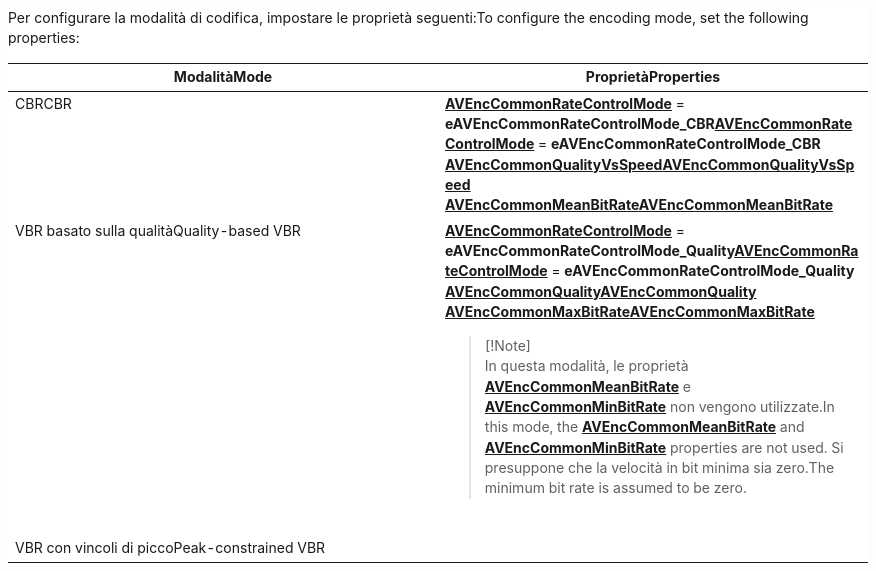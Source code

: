 <span data-ttu-id="ba11a-297">Per configurare la modalità di codifica, impostare le proprietà seguenti:</span><span class="sxs-lookup"><span data-stu-id="ba11a-297">To configure the encoding mode, set the following properties:</span></span>



<table>
<colgroup>
<col style="width: 50%" />
<col style="width: 50%" />
</colgroup>
<thead>
<tr class="header">
<th><span data-ttu-id="ba11a-298">Modalità</span><span class="sxs-lookup"><span data-stu-id="ba11a-298">Mode</span></span></th>
<th><span data-ttu-id="ba11a-299">Proprietà</span><span class="sxs-lookup"><span data-stu-id="ba11a-299">Properties</span></span></th>
</tr>
</thead>
<tbody>
<tr class="odd">
<td><span data-ttu-id="ba11a-300">CBR</span><span class="sxs-lookup"><span data-stu-id="ba11a-300">CBR</span></span></td>
<td><span data-ttu-id="ba11a-301"><a href="avenccommonratecontrolmode-property.md"><strong>AVEncCommonRateControlMode</strong></a>  =  <strong>eAVEncCommonRateControlMode_CBR</strong></span><span class="sxs-lookup"><span data-stu-id="ba11a-301"><a href="avenccommonratecontrolmode-property.md"><strong>AVEncCommonRateControlMode</strong></a> = <strong>eAVEncCommonRateControlMode_CBR</strong></span></span><br/> <span data-ttu-id="ba11a-302"><a href="avenccommonqualityvsspeed-property.md"><strong>AVEncCommonQualityVsSpeed</strong></a></span><span class="sxs-lookup"><span data-stu-id="ba11a-302"><a href="avenccommonqualityvsspeed-property.md"><strong>AVEncCommonQualityVsSpeed</strong></a></span></span><br/> <span data-ttu-id="ba11a-303"><a href="avenccommonmeanbitrate-property.md"><strong>AVEncCommonMeanBitRate</strong></a></span><span class="sxs-lookup"><span data-stu-id="ba11a-303"><a href="avenccommonmeanbitrate-property.md"><strong>AVEncCommonMeanBitRate</strong></a></span></span><br/></td>
</tr>
<tr class="even">
<td><span data-ttu-id="ba11a-304">VBR basato sulla qualità</span><span class="sxs-lookup"><span data-stu-id="ba11a-304">Quality-based VBR</span></span></td>
<td><span data-ttu-id="ba11a-305"><a href="avenccommonratecontrolmode-property.md"><strong>AVEncCommonRateControlMode</strong></a>  =  <strong>eAVEncCommonRateControlMode_Quality</strong></span><span class="sxs-lookup"><span data-stu-id="ba11a-305"><a href="avenccommonratecontrolmode-property.md"><strong>AVEncCommonRateControlMode</strong></a> = <strong>eAVEncCommonRateControlMode_Quality</strong></span></span><br/> <span data-ttu-id="ba11a-306"><a href="avenccommonquality-property.md"><strong>AVEncCommonQuality</strong></a></span><span class="sxs-lookup"><span data-stu-id="ba11a-306"><a href="avenccommonquality-property.md"><strong>AVEncCommonQuality</strong></a></span></span><br/> <span data-ttu-id="ba11a-307"><a href="avenccommonmaxbitrate-property.md"><strong>AVEncCommonMaxBitRate</strong></a></span><span class="sxs-lookup"><span data-stu-id="ba11a-307"><a href="avenccommonmaxbitrate-property.md"><strong>AVEncCommonMaxBitRate</strong></a></span></span><br/>
<blockquote>
[!Note]<br />
<span data-ttu-id="ba11a-308">In questa modalità, le proprietà <a href="avenccommonmeanbitrate-property.md"><strong>AVEncCommonMeanBitRate</strong></a> e <a href="avenccommonminbitrate-property.md"><strong>AVEncCommonMinBitRate</strong></a> non vengono utilizzate.</span><span class="sxs-lookup"><span data-stu-id="ba11a-308">In this mode, the <a href="avenccommonmeanbitrate-property.md"><strong>AVEncCommonMeanBitRate</strong></a> and <a href="avenccommonminbitrate-property.md"><strong>AVEncCommonMinBitRate</strong></a> properties are not used.</span></span> <span data-ttu-id="ba11a-309">Si presuppone che la velocità in bit minima sia zero.</span><span class="sxs-lookup"><span data-stu-id="ba11a-309">The minimum bit rate is assumed to be zero.</span></span>
</blockquote>
<br/></td>
</tr>
<tr class="odd">
<td><span data-ttu-id="ba11a-310">VBR con vincoli di picco</span><span class="sxs-lookup"><span data-stu-id="ba11a-310">Peak-constrained VBR</span></span></td>